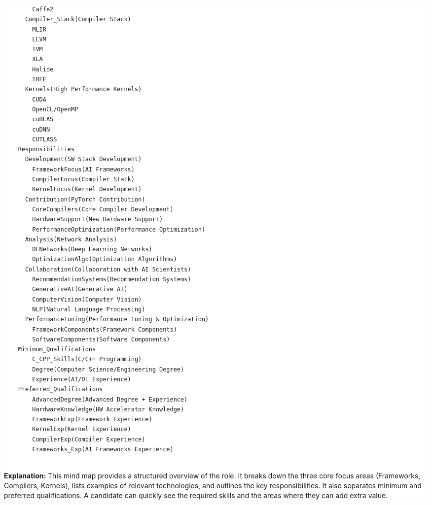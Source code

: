 ```mermaid
        Caffe2
      Compiler_Stack(Compiler Stack)
        MLIR
        LLVM
        TVM
        XLA
        Halide
        IREE
      Kernels(High Performance Kernels)
        CUDA
        OpenCL/OpenMP
        cuBLAS
        cuDNN
        CUTLASS
    Responsibilities
      Development(SW Stack Development)
        FrameworkFocus(AI Frameworks)
        CompilerFocus(Compiler Stack)
        KernelFocus(Kernel Development)
      Contribution(PyTorch Contribution)
        CoreCompilers(Core Compiler Development)
        HardwareSupport(New Hardware Support)
        PerformanceOptimization(Performance Optimization)
      Analysis(Network Analysis)
        DLNetworks(Deep Learning Networks)
        OptimizationAlgo(Optimization Algorithms)
      Collaboration(Collaboration with AI Scientists)
        RecommendationSystems(Recommendation Systems)
        GenerativeAI(Generative AI)
        ComputerVision(Computer Vision)
        NLP(Natural Language Processing)
      PerformanceTuning(Performance Tuning & Optimization)
        FrameworkComponents(Framework Components)
        SoftwareComponents(Software Components)
    Minimum_Qualifications
        C_CPP_Skills(C/C++ Programming)
        Degree(Computer Science/Engineering Degree)
        Experience(AI/DL Experience)
    Preferred_Qualifications
        AdvancedDegree(Advanced Degree + Experience)
        HardwareKnowledge(HW Accelerator Knowledge)
        FrameworkExp(Framework Experience)
        KernelExp(Kernel Experience)
        CompilerExp(Compiler Experience)
        Frameworks_Exp(AI Frameworks Experience)
        
```


**Explanation:** This mind map provides a structured overview of the role. It breaks down the three core focus areas (Frameworks, Compilers, Kernels), lists examples of relevant technologies, and outlines the key responsibilities. It also separates minimum and preferred qualifications.  A candidate can quickly see the required skills and the areas where they can add extra value.
